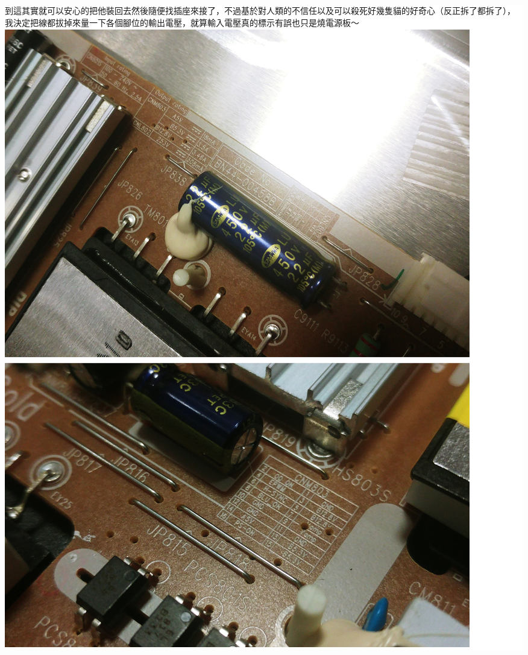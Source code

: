 到這其實就可以安心的把他裝回去然後隨便找插座來接了，不過基於對人類的不信任以及可以殺死好幾隻貓的好奇心（反正拆了都拆了），我決定把線都拔掉來量一下各個腳位的輸出電壓，就算輸入電壓真的標示有誤也只是燒電源板～
![電源板各腳位輸出值](/images/2021-01-SamsungTV/OutputValue.jpg)
